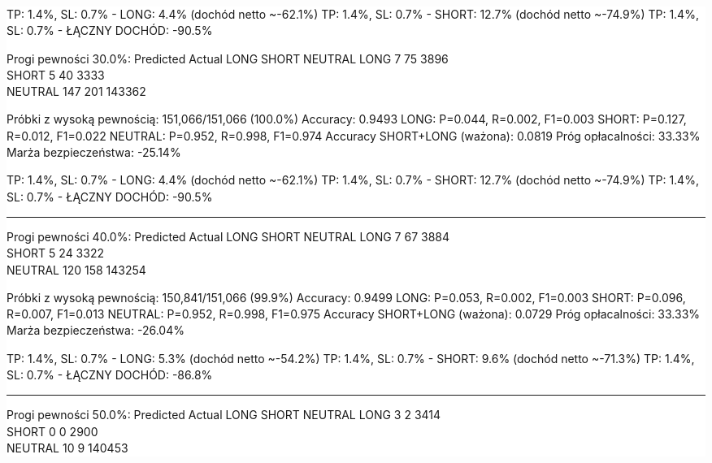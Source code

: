 TP: 1.4%, SL: 0.7% - LONG: 4.4% (dochód netto ~-62.1%)
TP: 1.4%, SL: 0.7% - SHORT: 12.7% (dochód netto ~-74.9%)
TP: 1.4%, SL: 0.7% - ŁĄCZNY DOCHÓD: -90.5%

Progi pewności 30.0%:
Predicted
Actual    LONG  SHORT  NEUTRAL
LONG      7      75     3896  
SHORT     5      40     3333  
NEUTRAL   147    201    143362

Próbki z wysoką pewnością: 151,066/151,066 (100.0%)
Accuracy: 0.9493
LONG: P=0.044, R=0.002, F1=0.003
SHORT: P=0.127, R=0.012, F1=0.022
NEUTRAL: P=0.952, R=0.998, F1=0.974
Accuracy SHORT+LONG (ważona): 0.0819
Próg opłacalności: 33.33%
Marża bezpieczeństwa: -25.14%

TP: 1.4%, SL: 0.7% - LONG: 4.4% (dochód netto ~-62.1%)
TP: 1.4%, SL: 0.7% - SHORT: 12.7% (dochód netto ~-74.9%)
TP: 1.4%, SL: 0.7% - ŁĄCZNY DOCHÓD: -90.5%

--------------------------------------------------------------------

Progi pewności 40.0%:
Predicted
Actual    LONG  SHORT  NEUTRAL
LONG      7      67     3884  
SHORT     5      24     3322  
NEUTRAL   120    158    143254

Próbki z wysoką pewnością: 150,841/151,066 (99.9%)
Accuracy: 0.9499
LONG: P=0.053, R=0.002, F1=0.003
SHORT: P=0.096, R=0.007, F1=0.013
NEUTRAL: P=0.952, R=0.998, F1=0.975
Accuracy SHORT+LONG (ważona): 0.0729
Próg opłacalności: 33.33%
Marża bezpieczeństwa: -26.04%

TP: 1.4%, SL: 0.7% - LONG: 5.3% (dochód netto ~-54.2%)
TP: 1.4%, SL: 0.7% - SHORT: 9.6% (dochód netto ~-71.3%)
TP: 1.4%, SL: 0.7% - ŁĄCZNY DOCHÓD: -86.8%

--------------------------------------------------------------------

Progi pewności 50.0%:
Predicted
Actual    LONG  SHORT  NEUTRAL
LONG      3      2      3414  
SHORT     0      0      2900  
NEUTRAL   10     9      140453
